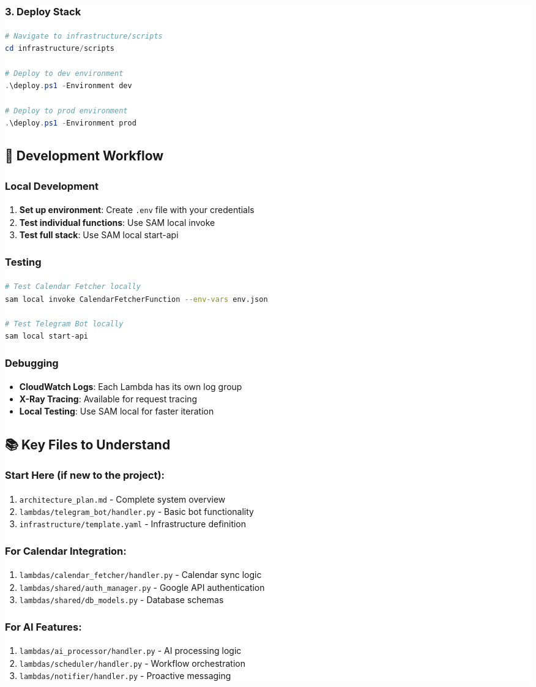 ### **3. Deploy Stack**
```powershell
# Navigate to infrastructure/scripts
cd infrastructure/scripts

# Deploy to dev environment
.\deploy.ps1 -Environment dev

# Deploy to prod environment
.\deploy.ps1 -Environment prod
```

## 🔧 **Development Workflow**

### **Local Development**
1. **Set up environment**: Create `.env` file with your credentials
2. **Test individual functions**: Use SAM local invoke
3. **Test full stack**: Use SAM local start-api

### **Testing**
```bash
# Test Calendar Fetcher locally
sam local invoke CalendarFetcherFunction --env-vars env.json

# Test Telegram Bot locally
sam local start-api
```

### **Debugging**
- **CloudWatch Logs**: Each Lambda has its own log group
- **X-Ray Tracing**: Available for request tracing
- **Local Testing**: Use SAM local for faster iteration

## 📚 **Key Files to Understand**

### **Start Here** (if new to the project):
1. `architecture_plan.md` - Complete system overview
2. `lambdas/telegram_bot/handler.py` - Basic bot functionality
3. `infrastructure/template.yaml` - Infrastructure definition

### **For Calendar Integration**:
1. `lambdas/calendar_fetcher/handler.py` - Calendar sync logic
2. `lambdas/shared/auth_manager.py` - Google API authentication
3. `lambdas/shared/db_models.py` - Database schemas

### **For AI Features**:
1. `lambdas/ai_processor/handler.py` - AI processing logic
2. `lambdas/scheduler/handler.py` - Workflow orchestration
3. `lambdas/notifier/handler.py` - Proactive messaging
